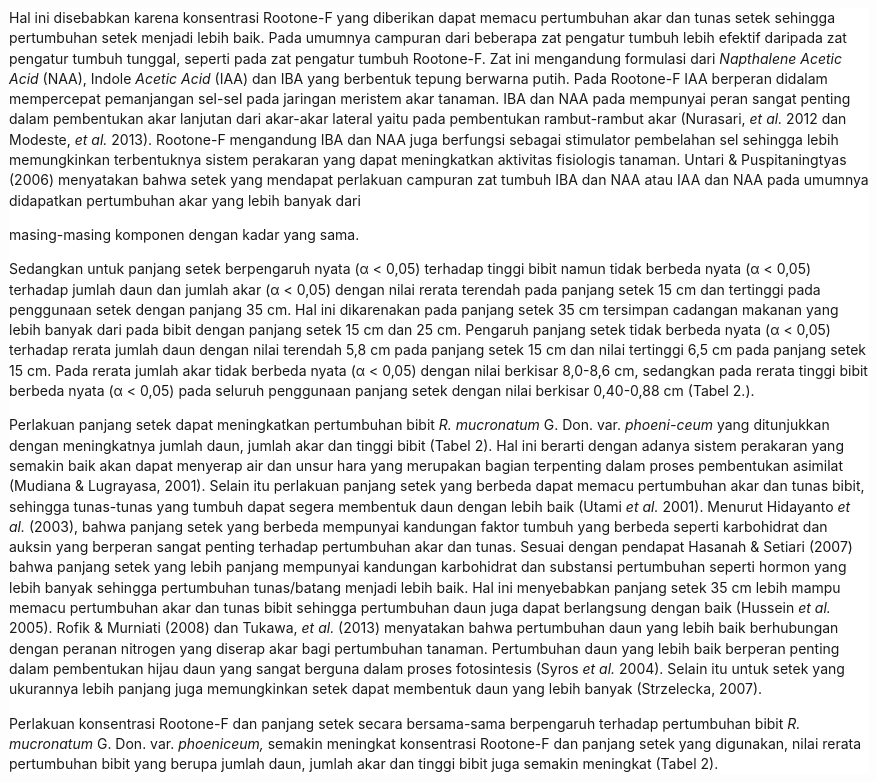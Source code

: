 <p><span class="font11">Hal ini disebabkan karena konsentrasi Rootone-F yang diberikan dapat memacu pertumbuhan akar dan tunas setek sehingga pertumbuhan setek menjadi lebih baik. Pada umumnya campuran dari beberapa zat pengatur tumbuh lebih efektif daripada zat pengatur tumbuh tunggal, seperti pada zat pengatur tumbuh Rootone-F. Zat ini mengandung formulasi dari </span><span class="font11" style="font-style:italic;">Napthalene Acetic Acid</span><span class="font11"> (NAA), Indole </span><span class="font11" style="font-style:italic;">Acetic Acid</span><span class="font11"> (IAA) dan IBA yang berbentuk tepung berwarna putih. Pada Rootone-F IAA berperan didalam mempercepat pemanjangan sel-sel pada jaringan meristem akar tanaman. IBA dan NAA pada mempunyai peran sangat penting dalam pembentukan akar lanjutan dari akar-akar lateral yaitu pada pembentukan rambut-rambut akar (Nurasari, </span><span class="font11" style="font-style:italic;">et al</span><span class="font6" style="font-style:italic;">.</span><span class="font6"> 2012 dan </span><span class="font11">Modeste, </span><span class="font11" style="font-style:italic;">et al.</span><span class="font11"> 2013). Rootone-F mengandung IBA dan NAA juga berfungsi sebagai stimulator pembelahan sel sehingga lebih memungkinkan terbentuknya sistem perakaran yang dapat meningkatkan aktivitas fisiologis tanaman. Untari &amp;&nbsp;Puspitaningtyas (2006) menyatakan bahwa setek yang mendapat perlakuan campuran zat tumbuh IBA dan NAA atau IAA dan NAA pada umumnya didapatkan pertumbuhan akar yang lebih banyak dari</span></p>
<p><span class="font11">masing-masing komponen dengan kadar yang sama.</span></p>
<p><span class="font11">Sedangkan untuk panjang setek berpengaruh nyata (α &lt;&nbsp;0,05) terhadap tinggi bibit namun tidak berbeda nyata (α &lt;&nbsp;0,05) terhadap jumlah daun dan jumlah akar (α &lt;&nbsp;0,05) dengan nilai rerata terendah pada panjang setek 15 cm dan tertinggi pada penggunaan setek dengan panjang 35 cm. Hal ini dikarenakan pada panjang setek 35 cm tersimpan cadangan makanan yang lebih banyak dari pada bibit dengan panjang setek 15 cm dan 25 cm. Pengaruh panjang setek tidak berbeda nyata (α &lt;&nbsp;0,05) terhadap rerata jumlah daun dengan nilai terendah 5,8 cm pada panjang setek 15 cm dan nilai tertinggi 6,5 cm pada panjang setek 15 cm. Pada rerata jumlah akar tidak berbeda nyata (α &lt;&nbsp;0,05) dengan nilai berkisar 8,0-8,6 cm, sedangkan pada rerata tinggi bibit berbeda nyata (α &lt;&nbsp;0,05) pada seluruh penggunaan panjang setek dengan nilai berkisar 0,40-0,88 cm (Tabel 2.).</span></p>
<p><span class="font11">Perlakuan panjang setek dapat meningkatkan pertumbuhan bibit </span><span class="font11" style="font-style:italic;">R. mucronatum</span><span class="font11"> G. Don. var. </span><span class="font11" style="font-style:italic;">phoeni-ceum</span><span class="font11"> yang ditunjukkan dengan meningkatnya jumlah daun, jumlah akar dan tinggi bibit (Tabel 2). Hal ini berarti dengan adanya sistem perakaran yang semakin baik akan dapat menyerap air dan unsur hara yang merupakan bagian terpenting dalam proses pembentukan asimilat (Mudiana &amp;&nbsp;Lugrayasa, 2001). Selain itu perlakuan panjang setek yang berbeda dapat memacu pertumbuhan akar dan tunas bibit, sehingga tunas-tunas yang tumbuh dapat segera membentuk daun dengan lebih baik (Utami </span><span class="font11" style="font-style:italic;">et al.</span><span class="font11"> 2001). Menurut Hidayanto </span><span class="font11" style="font-style:italic;">et al.</span><span class="font11"> (2003), bahwa panjang setek yang berbeda mempunyai kandungan faktor tumbuh yang berbeda seperti karbohidrat dan auksin yang berperan sangat penting terhadap pertumbuhan akar dan tunas. Sesuai dengan pendapat Hasanah &amp;&nbsp;Setiari (2007) bahwa panjang setek yang lebih panjang mempunyai kandungan karbohidrat dan substansi pertumbuhan seperti hormon yang lebih banyak sehingga pertumbuhan tunas/batang menjadi lebih baik. Hal ini menyebabkan panjang setek 35 cm lebih mampu memacu pertumbuhan akar dan tunas bibit sehingga pertumbuhan daun juga dapat berlangsung dengan baik (Hussein </span><span class="font11" style="font-style:italic;">et al.</span><span class="font11"> 2005). Rofik &amp;&nbsp;Murniati (2008) dan Tukawa, </span><span class="font11" style="font-style:italic;">et al.</span><span class="font11"> (2013) menyatakan bahwa pertumbuhan daun yang lebih baik berhubungan dengan peranan nitrogen yang diserap akar bagi pertumbuhan tanaman. Pertumbuhan daun yang lebih baik berperan penting dalam pembentukan hijau daun yang sangat berguna dalam proses fotosintesis (Syros </span><span class="font11" style="font-style:italic;">et al.</span><span class="font11"> 2004). Selain itu untuk setek yang ukurannya lebih panjang juga memungkinkan setek dapat membentuk daun yang lebih banyak (Strzelecka, 2007).</span></p>
<p><span class="font11">Perlakuan konsentrasi Rootone-F dan panjang setek secara bersama-sama berpengaruh terhadap pertumbuhan bibit </span><span class="font11" style="font-style:italic;">R. mucronatum</span><span class="font11"> G. Don. var. </span><span class="font11" style="font-style:italic;">phoeniceum, </span><span class="font11">semakin meningkat konsentrasi Rootone-F dan panjang setek yang digunakan, nilai rerata pertumbuhan bibit yang berupa jumlah daun, jumlah akar dan tinggi bibit juga semakin meningkat (Tabel 2).</span></p>